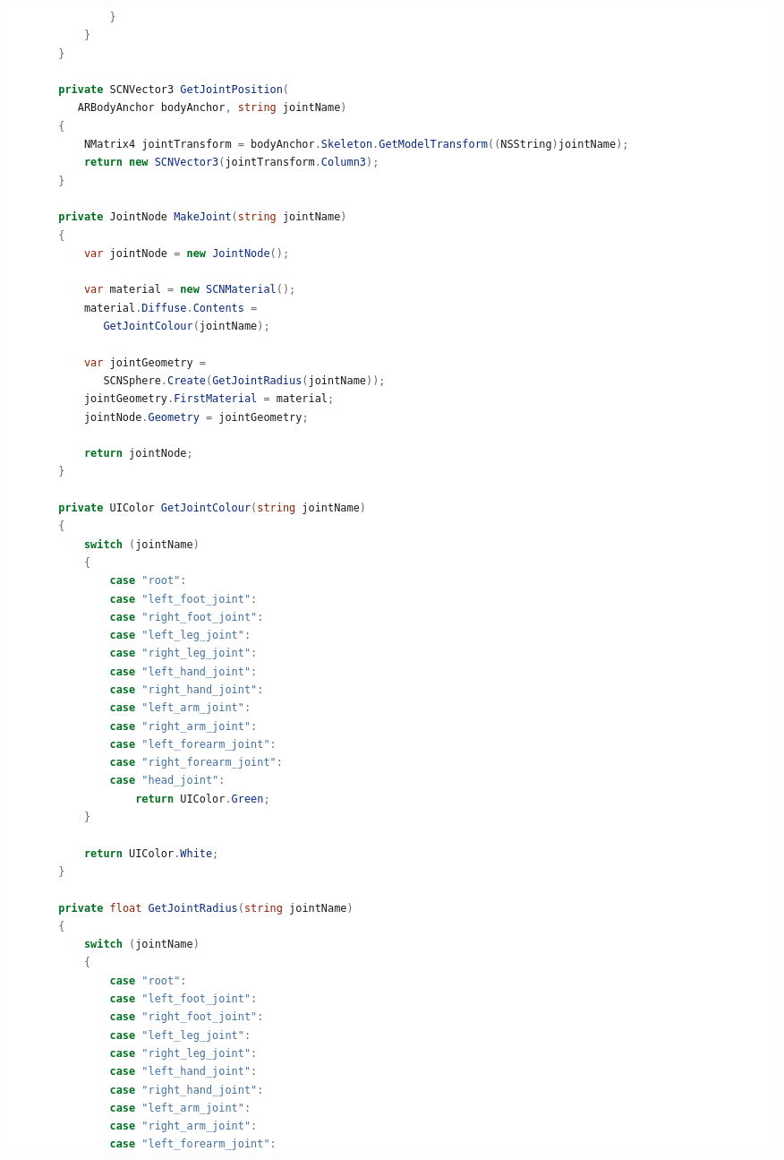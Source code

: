 ```cs
                }
            }
        }

        private SCNVector3 GetJointPosition(
           ARBodyAnchor bodyAnchor, string jointName)
        {
            NMatrix4 jointTransform = bodyAnchor.Skeleton.GetModelTransform((NSString)jointName);
            return new SCNVector3(jointTransform.Column3);
        }

        private JointNode MakeJoint(string jointName)
        {
            var jointNode = new JointNode();

            var material = new SCNMaterial();
            material.Diffuse.Contents =
               GetJointColour(jointName);

            var jointGeometry =
               SCNSphere.Create(GetJointRadius(jointName));
            jointGeometry.FirstMaterial = material;
            jointNode.Geometry = jointGeometry;

            return jointNode;
        }

        private UIColor GetJointColour(string jointName)
        {
            switch (jointName)
            {
                case "root":
                case "left_foot_joint":
                case "right_foot_joint":
                case "left_leg_joint":
                case "right_leg_joint":
                case "left_hand_joint":
                case "right_hand_joint":
                case "left_arm_joint":
                case "right_arm_joint":
                case "left_forearm_joint":
                case "right_forearm_joint":
                case "head_joint":
                    return UIColor.Green;
            }

            return UIColor.White;
        }

        private float GetJointRadius(string jointName)
        {
            switch (jointName)
            {
                case "root":
                case "left_foot_joint":
                case "right_foot_joint":
                case "left_leg_joint":
                case "right_leg_joint":
                case "left_hand_joint":
                case "right_hand_joint":
                case "left_arm_joint":
                case "right_arm_joint":
                case "left_forearm_joint":
```
